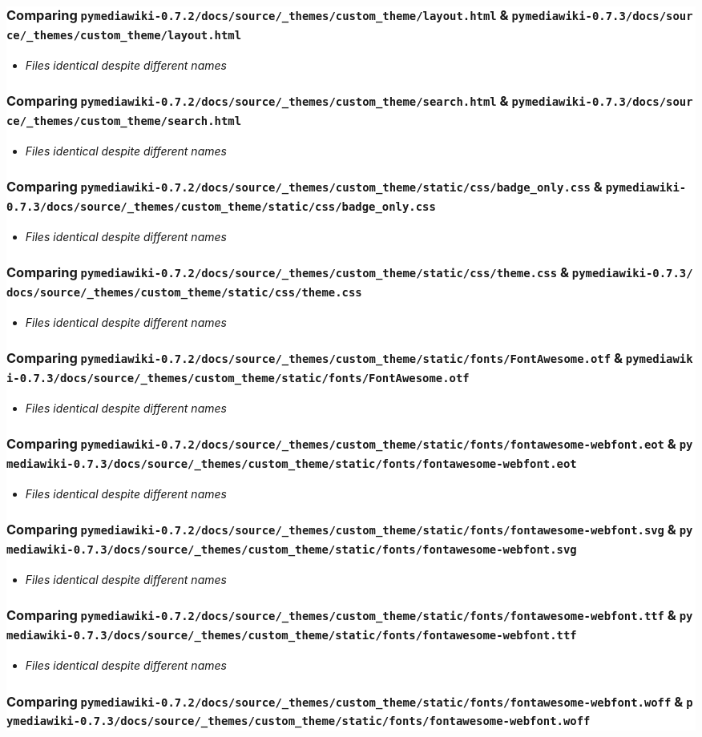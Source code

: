 ### Comparing `pymediawiki-0.7.2/docs/source/_themes/custom_theme/layout.html` & `pymediawiki-0.7.3/docs/source/_themes/custom_theme/layout.html`

 * *Files identical despite different names*

### Comparing `pymediawiki-0.7.2/docs/source/_themes/custom_theme/search.html` & `pymediawiki-0.7.3/docs/source/_themes/custom_theme/search.html`

 * *Files identical despite different names*

### Comparing `pymediawiki-0.7.2/docs/source/_themes/custom_theme/static/css/badge_only.css` & `pymediawiki-0.7.3/docs/source/_themes/custom_theme/static/css/badge_only.css`

 * *Files identical despite different names*

### Comparing `pymediawiki-0.7.2/docs/source/_themes/custom_theme/static/css/theme.css` & `pymediawiki-0.7.3/docs/source/_themes/custom_theme/static/css/theme.css`

 * *Files identical despite different names*

### Comparing `pymediawiki-0.7.2/docs/source/_themes/custom_theme/static/fonts/FontAwesome.otf` & `pymediawiki-0.7.3/docs/source/_themes/custom_theme/static/fonts/FontAwesome.otf`

 * *Files identical despite different names*

### Comparing `pymediawiki-0.7.2/docs/source/_themes/custom_theme/static/fonts/fontawesome-webfont.eot` & `pymediawiki-0.7.3/docs/source/_themes/custom_theme/static/fonts/fontawesome-webfont.eot`

 * *Files identical despite different names*

### Comparing `pymediawiki-0.7.2/docs/source/_themes/custom_theme/static/fonts/fontawesome-webfont.svg` & `pymediawiki-0.7.3/docs/source/_themes/custom_theme/static/fonts/fontawesome-webfont.svg`

 * *Files identical despite different names*

### Comparing `pymediawiki-0.7.2/docs/source/_themes/custom_theme/static/fonts/fontawesome-webfont.ttf` & `pymediawiki-0.7.3/docs/source/_themes/custom_theme/static/fonts/fontawesome-webfont.ttf`

 * *Files identical despite different names*

### Comparing `pymediawiki-0.7.2/docs/source/_themes/custom_theme/static/fonts/fontawesome-webfont.woff` & `pymediawiki-0.7.3/docs/source/_themes/custom_theme/static/fonts/fontawesome-webfont.woff`
